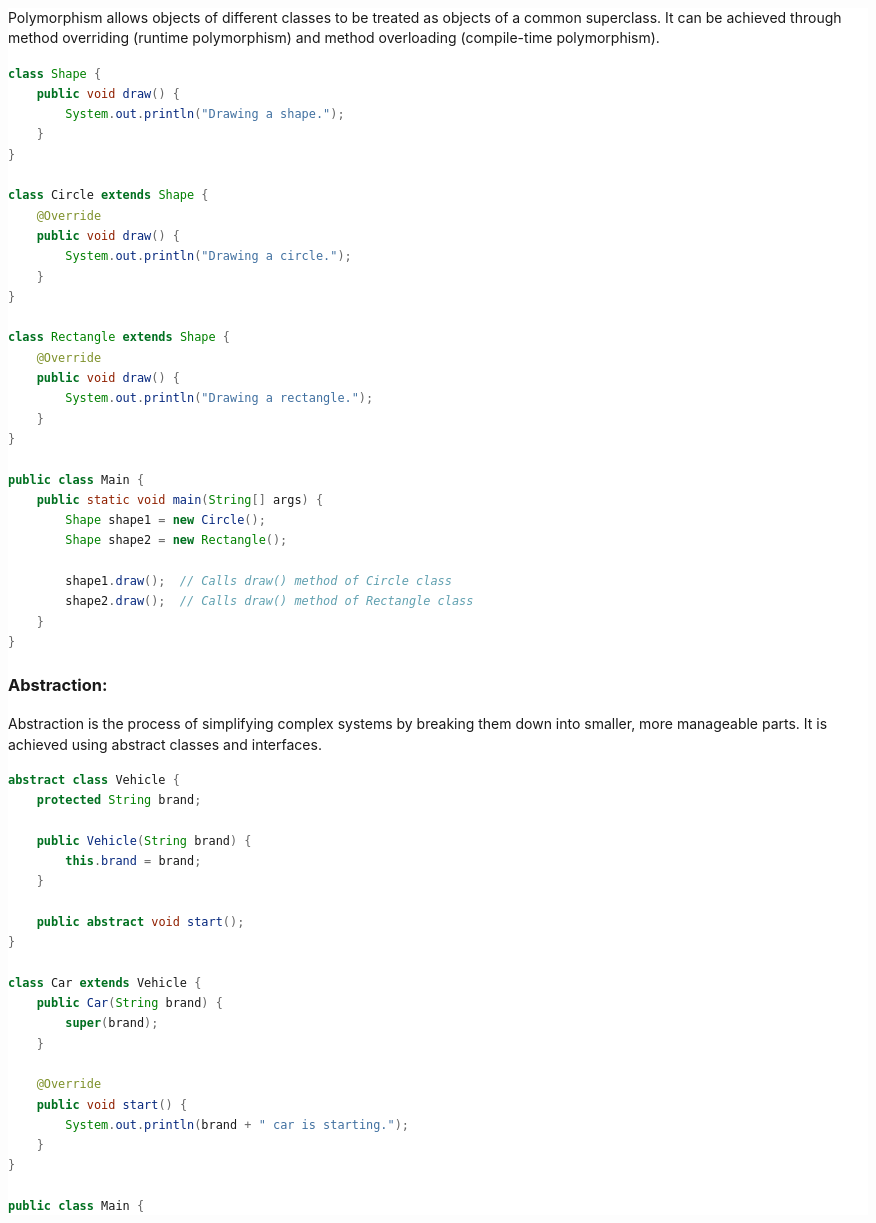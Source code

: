 Polymorphism allows objects of different classes to be treated as objects of a common superclass. It can be achieved through method overriding (runtime polymorphism) and method overloading (compile-time polymorphism).

```java
class Shape {
    public void draw() {
        System.out.println("Drawing a shape.");
    }
}

class Circle extends Shape {
    @Override
    public void draw() {
        System.out.println("Drawing a circle.");
    }
}

class Rectangle extends Shape {
    @Override
    public void draw() {
        System.out.println("Drawing a rectangle.");
    }
}

public class Main {
    public static void main(String[] args) {
        Shape shape1 = new Circle();
        Shape shape2 = new Rectangle();

        shape1.draw();  // Calls draw() method of Circle class
        shape2.draw();  // Calls draw() method of Rectangle class
    }
}

```

### Abstraction:

Abstraction is the process of simplifying complex systems by breaking them down into smaller, more manageable parts. It is achieved using abstract classes and interfaces.

```java
abstract class Vehicle {
    protected String brand;

    public Vehicle(String brand) {
        this.brand = brand;
    }

    public abstract void start();
}

class Car extends Vehicle {
    public Car(String brand) {
        super(brand);
    }

    @Override
    public void start() {
        System.out.println(brand + " car is starting.");
    }
}

public class Main {
```